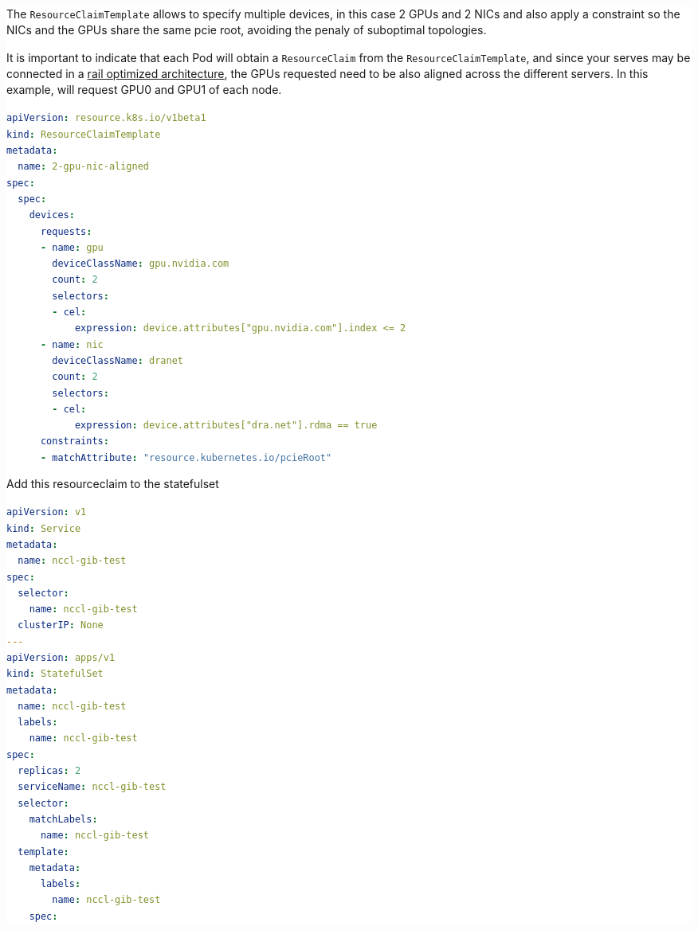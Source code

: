 The `ResourceClaimTemplate` allows to specify multiple devices, in this case 2
GPUs and 2 NICs and also apply a constraint so the NICs and the GPUs share the
same pcie root, avoiding the penaly of suboptimal topologies.

It is important to indicate that each Pod will obtain a `ResourceClaim` from the
`ResourceClaimTemplate`, and since your serves may be connected in a [rail
optimized
architecture](https://docs.nvidia.com/networking/display/ibclusterbringupprocedure/setting+the+infiniband+cluster+topology),
the GPUs requested need to be also aligned across the different servers. In this
example, will request GPU0 and GPU1 of each node.

```yaml
apiVersion: resource.k8s.io/v1beta1
kind: ResourceClaimTemplate
metadata:
  name: 2-gpu-nic-aligned
spec:
  spec:
    devices:
      requests:
      - name: gpu
        deviceClassName: gpu.nvidia.com
        count: 2
        selectors:
        - cel:
            expression: device.attributes["gpu.nvidia.com"].index <= 2
      - name: nic
        deviceClassName: dranet
        count: 2
        selectors:
        - cel:
            expression: device.attributes["dra.net"].rdma == true
      constraints:
      - matchAttribute: "resource.kubernetes.io/pcieRoot"
```

Add this resourceclaim to the statefulset

```yaml
apiVersion: v1
kind: Service
metadata:
  name: nccl-gib-test
spec:
  selector:
    name: nccl-gib-test
  clusterIP: None
---
apiVersion: apps/v1
kind: StatefulSet
metadata:
  name: nccl-gib-test
  labels:
    name: nccl-gib-test
spec:
  replicas: 2
  serviceName: nccl-gib-test
  selector:
    matchLabels:
      name: nccl-gib-test
  template:
    metadata:
      labels:
        name: nccl-gib-test
    spec:
```